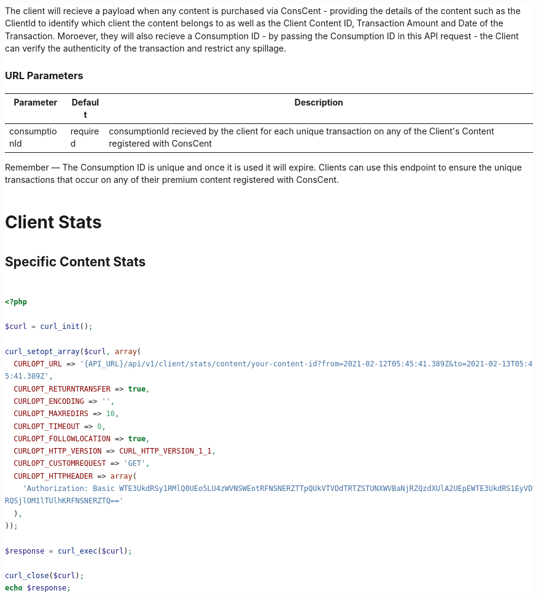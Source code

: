 The client will recieve a payload when any content is purchased via ConsCent - providing the details of the content such as the ClientId to identify which client the content belongs to as well as the Client Content ID, Transaction Amount and Date of the Transaction. Moroever, they will also recieve a Consumption ID - by passing the Consumption ID in this API request - the Client can verify the authenticity of the transaction and restrict any spillage.

### URL Parameters

| Parameter     | Default  | Description                                                                                                              |
| ------------- | -------- | ------------------------------------------------------------------------------------------------------------------------ |
| consumptionId | required | consumptionId recieved by the client for each unique transaction on any of the Client's Content registered with ConsCent |

<aside class="notice">
Remember — The Consumption ID is unique and once it is used it will expire. Clients can use this endpoint to ensure the unique transactions that occur on any of their premium content registered with ConsCent. 
</aside>

# Client Stats

## Specific Content Stats

```php

<?php

$curl = curl_init();

curl_setopt_array($curl, array(
  CURLOPT_URL => '{API_URL}/api/v1/client/stats/content/your-content-id?from=2021-02-12T05:45:41.389Z&to=2021-02-13T05:45:41.389Z',
  CURLOPT_RETURNTRANSFER => true,
  CURLOPT_ENCODING => '',
  CURLOPT_MAXREDIRS => 10,
  CURLOPT_TIMEOUT => 0,
  CURLOPT_FOLLOWLOCATION => true,
  CURLOPT_HTTP_VERSION => CURL_HTTP_VERSION_1_1,
  CURLOPT_CUSTOMREQUEST => 'GET',
  CURLOPT_HTTPHEADER => array(
    'Authorization: Basic WTE3UkdRSy1RMlQ0UEo5LU4zWVNSWEotRFNSNERZTTpQUkVTVDdTRTZSTUNXWVBaNjRZQzdXUlA2UEpEWTE3UkdRS1EyVDRQSjlOM1lTUlhKRFNSNERZTQ=='
  ),
));

$response = curl_exec($curl);

curl_close($curl);
echo $response;


```
